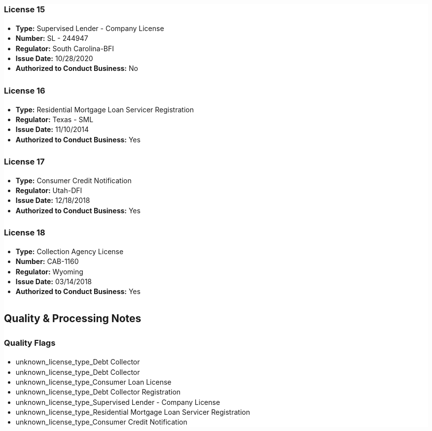 ### License 15
- **Type:** Supervised Lender - Company License
- **Number:** SL - 244947
- **Regulator:** South Carolina-BFI
- **Issue Date:** 10/28/2020
- **Authorized to Conduct Business:** No

### License 16
- **Type:** Residential Mortgage Loan Servicer Registration
- **Regulator:** Texas - SML
- **Issue Date:** 11/10/2014
- **Authorized to Conduct Business:** Yes

### License 17
- **Type:** Consumer Credit Notification
- **Regulator:** Utah-DFI
- **Issue Date:** 12/18/2018
- **Authorized to Conduct Business:** Yes

### License 18
- **Type:** Collection Agency License
- **Number:** CAB-1160
- **Regulator:** Wyoming
- **Issue Date:** 03/14/2018
- **Authorized to Conduct Business:** Yes

## Quality & Processing Notes
### Quality Flags
- unknown_license_type_Debt Collector
- unknown_license_type_Debt Collector
- unknown_license_type_Consumer Loan License
- unknown_license_type_Debt Collector Registration
- unknown_license_type_Supervised Lender - Company License
- unknown_license_type_Residential Mortgage Loan Servicer Registration
- unknown_license_type_Consumer Credit Notification
